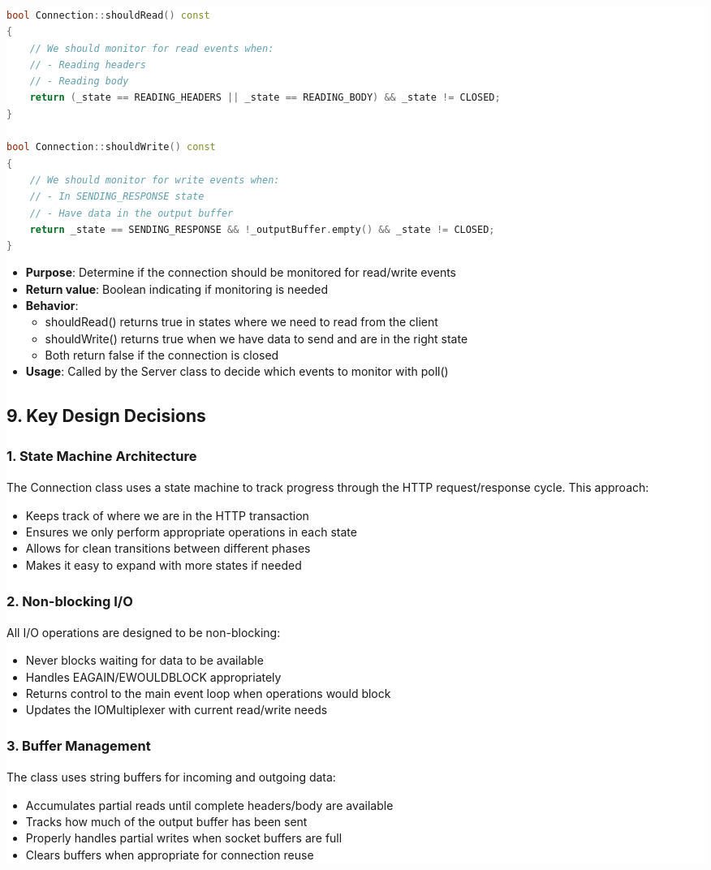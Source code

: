 ```cpp
bool Connection::shouldRead() const
{
    // We should monitor for read events when:
    // - Reading headers
    // - Reading body
    return (_state == READING_HEADERS || _state == READING_BODY) && _state != CLOSED;
}

bool Connection::shouldWrite() const
{
    // We should monitor for write events when:
    // - In SENDING_RESPONSE state
    // - Have data in the output buffer
    return _state == SENDING_RESPONSE && !_outputBuffer.empty() && _state != CLOSED;
}
```

- **Purpose**: Determine if the connection should be monitored for read/write events
- **Return value**: Boolean indicating if monitoring is needed
- **Behavior**:
  - shouldRead() returns true in states where we need to read from the client
  - shouldWrite() returns true when we have data to send and are in the right state
  - Both return false if the connection is closed
- **Usage**: Called by the Server class to decide which events to monitor with poll()

## 9. Key Design Decisions

### 1. State Machine Architecture

The Connection class uses a state machine to track progress through the HTTP request/response cycle. This approach:
- Keeps track of where we are in the HTTP transaction
- Ensures we only perform appropriate operations in each state
- Allows for clean transitions between different phases
- Makes it easy to expand with more states if needed

### 2. Non-blocking I/O

All I/O operations are designed to be non-blocking:
- Never blocks waiting for data to be available
- Handles EAGAIN/EWOULDBLOCK appropriately
- Returns control to the main event loop when operations would block
- Updates the IOMultiplexer with current read/write needs

### 3. Buffer Management

The class uses string buffers for incoming and outgoing data:
- Accumulates partial reads until complete headers/body are available
- Tracks how much of the output buffer has been sent
- Properly handles partial writes when socket buffers are full
- Clears buffers when appropriate for connection reuse
